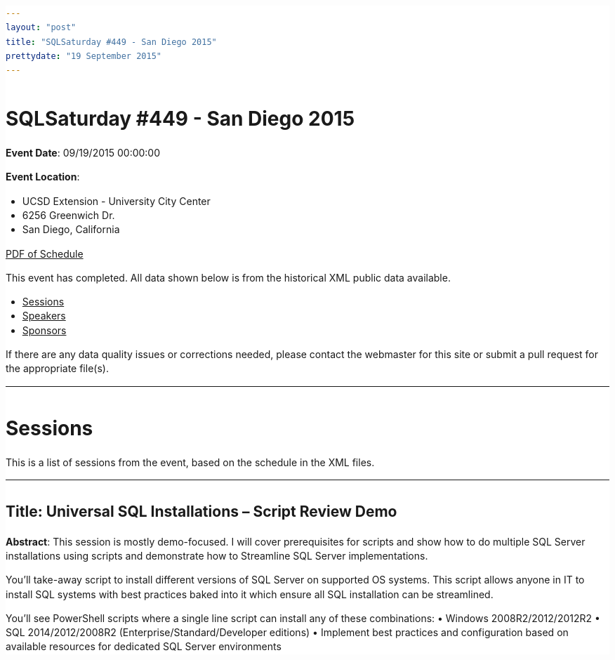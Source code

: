 ```yaml
---
layout: "post" 
title: "SQLSaturday #449 - San Diego 2015" 
prettydate: "19 September 2015" 
---
```

# SQLSaturday #449 - San Diego 2015
 
**Event Date**: 09/19/2015 00:00:00
 
**Event Location**:
- UCSD Extension - University City Center
- 6256 Greenwich Dr.
- San Diego, California
 
<a href="/assets/pdf/0449.pdf">PDF of Schedule</a>
 
This event has completed. All data shown below is from the historical XML public data available.
<ul>
   <li><a href="#sessions">Sessions</a></li>
   <li><a href="#speakers">Speakers</a></li>
   <li><a href="#sponsors">Sponsors</a></li>
</ul>
 
 
If there are any data quality issues or corrections needed, please contact the webmaster for this site or submit a pull request for the appropriate file(s). 
 
----------------------------------------------------------------------------------- 
 
# <a name="sessions"></a>Sessions
This is a list of sessions from the event, based on the schedule in the XML files.
 
----------------------------------------------------------------------------------- 
 
## Title: Universal SQL Installations – Script Review  Demo
 
**Abstract**:
This session is mostly demo-focused. I will cover prerequisites for scripts and show how to do multiple SQL Server installations using scripts and demonstrate how to Streamline SQL Server implementations. 

You’ll take-away script to install different versions of SQL Server on supported OS systems. This script allows anyone in IT to install SQL systems with best practices baked into it which ensure all SQL installation can be streamlined. 

You’ll see PowerShell scripts where a single line script can install any of these combinations:
• Windows 2008R2/2012/2012R2
• SQL 2014/2012/2008R2 (Enterprise/Standard/Developer editions)
• Implement best practices and configuration based on available resources for dedicated SQL Server environments
 